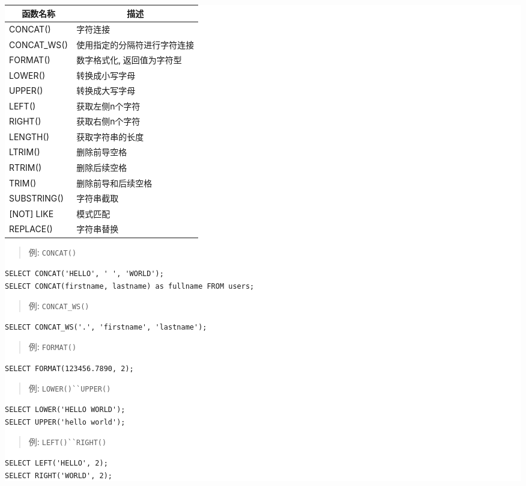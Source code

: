 | 函数名称      |  描述                          |
|---------------|--------------------------------|
|  CONCAT()     |  字符连接                      |
|  CONCAT_WS()  |  使用指定的分隔符进行字符连接  |
|  FORMAT()     |  数字格式化, 返回值为字符型    |
|  LOWER()      |  转换成小写字母                |
|  UPPER()      |  转换成大写字母                |
|  LEFT()       |  获取左侧n个字符               |
|  RIGHT()      |  获取右侧n个字符               |
|  LENGTH()     |  获取字符串的长度              |
|  LTRIM()      |  删除前导空格                  |
|  RTRIM()      |  删除后续空格                  |
|  TRIM()       |  删除前导和后续空格            |
|  SUBSTRING()  |  字符串截取                    |
|  [NOT] LIKE   |  模式匹配                      |
|  REPLACE()    |  字符串替换                    |

> 例: `CONCAT()`

```MySQL
SELECT CONCAT('HELLO', ' ', 'WORLD');
SELECT CONCAT(firstname, lastname) as fullname FROM users;
```

> 例: `CONCAT_WS()`

```MySQL
SELECT CONCAT_WS('.', 'firstname', 'lastname');
```

> 例: `FORMAT()`

```MySQL
SELECT FORMAT(123456.7890, 2);
```

> 例: `LOWER()``UPPER()`

```MySQL
SELECT LOWER('HELLO WORLD');
SELECT UPPER('hello world');
```
> 例: `LEFT()``RIGHT()`

```MySQL
SELECT LEFT('HELLO', 2);
SELECT RIGHT('WORLD', 2);
```
